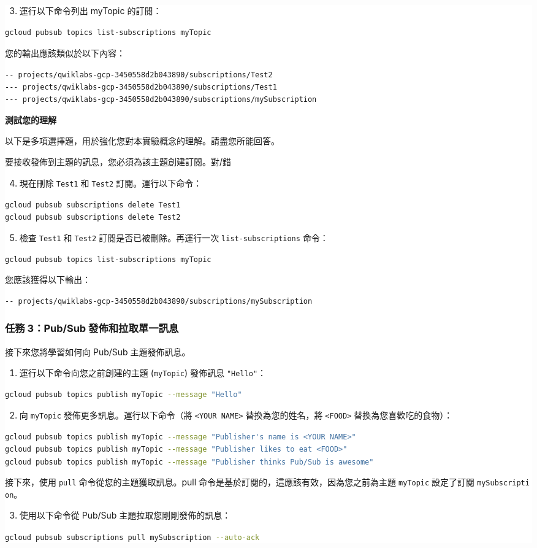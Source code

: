 3. 運行以下命令列出 myTopic 的訂閱：

```bash
gcloud pubsub topics list-subscriptions myTopic
```

您的輸出應該類似於以下內容：

```
-- projects/qwiklabs-gcp-3450558d2b043890/subscriptions/Test2
--- projects/qwiklabs-gcp-3450558d2b043890/subscriptions/Test1
--- projects/qwiklabs-gcp-3450558d2b043890/subscriptions/mySubscription
```

**測試您的理解**

以下是多項選擇題，用於強化您對本實驗概念的理解。請盡您所能回答。

要接收發佈到主題的訊息，您必須為該主題創建訂閱。對/錯

4. 現在刪除 `Test1` 和 `Test2` 訂閱。運行以下命令：

```bash
gcloud pubsub subscriptions delete Test1
gcloud pubsub subscriptions delete Test2
```

5. 檢查 `Test1` 和 `Test2` 訂閱是否已被刪除。再運行一次 `list-subscriptions` 命令：

```bash
gcloud pubsub topics list-subscriptions myTopic
```

您應該獲得以下輸出：

```
-- projects/qwiklabs-gcp-3450558d2b043890/subscriptions/mySubscription
```

### 任務 3：Pub/Sub 發佈和拉取單一訊息

接下來您將學習如何向 Pub/Sub 主題發佈訊息。

1. 運行以下命令向您之前創建的主題 (`myTopic`) 發佈訊息 `"Hello"`：

```bash
gcloud pubsub topics publish myTopic --message "Hello"
```

2. 向 `myTopic` 發佈更多訊息。運行以下命令（將 `<YOUR NAME>` 替換為您的姓名，將 `<FOOD>` 替換為您喜歡吃的食物）：

```bash
gcloud pubsub topics publish myTopic --message "Publisher's name is <YOUR NAME>"
gcloud pubsub topics publish myTopic --message "Publisher likes to eat <FOOD>"
gcloud pubsub topics publish myTopic --message "Publisher thinks Pub/Sub is awesome"
```

接下來，使用 `pull` 命令從您的主題獲取訊息。pull 命令是基於訂閱的，這應該有效，因為您之前為主題 `myTopic` 設定了訂閱 `mySubscription`。

3. 使用以下命令從 Pub/Sub 主題拉取您剛剛發佈的訊息：

```bash
gcloud pubsub subscriptions pull mySubscription --auto-ack
```

